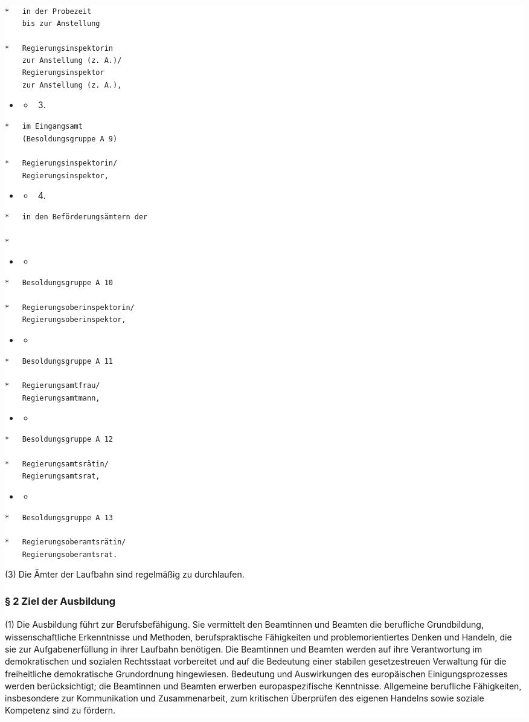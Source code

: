     *   in der Probezeit
        bis zur Anstellung

    *   Regierungsinspektorin
        zur Anstellung (z. A.)/
        Regierungsinspektor
        zur Anstellung (z. A.),


*    *   3.

    *   im Eingangsamt
        (Besoldungsgruppe A 9)

    *   Regierungsinspektorin/
        Regierungsinspektor,


*    *   4.

    *   in den Beförderungsämtern der

    *

*    *
    *   Besoldungsgruppe A 10

    *   Regierungsoberinspektorin/
        Regierungsoberinspektor,


*    *
    *   Besoldungsgruppe A 11

    *   Regierungsamtfrau/
        Regierungsamtmann,


*    *
    *   Besoldungsgruppe A 12

    *   Regierungsamtsrätin/
        Regierungsamtsrat,


*    *
    *   Besoldungsgruppe A 13

    *   Regierungsoberamtsrätin/
        Regierungsoberamtsrat.




(3) Die Ämter der Laufbahn sind regelmäßig zu durchlaufen.

### § 2 Ziel der Ausbildung

(1) Die Ausbildung führt zur Berufsbefähigung. Sie vermittelt den
Beamtinnen und Beamten die berufliche Grundbildung, wissenschaftliche
Erkenntnisse und Methoden, berufspraktische Fähigkeiten und
problemorientiertes Denken und Handeln, die sie zur Aufgabenerfüllung
in ihrer Laufbahn benötigen. Die Beamtinnen und Beamten werden auf
ihre Verantwortung im demokratischen und sozialen Rechtsstaat
vorbereitet und auf die Bedeutung einer stabilen gesetzestreuen
Verwaltung für die freiheitliche demokratische Grundordnung
hingewiesen. Bedeutung und Auswirkungen des europäischen
Einigungsprozesses werden berücksichtigt; die Beamtinnen und Beamten
erwerben europaspezifische Kenntnisse. Allgemeine berufliche
Fähigkeiten, insbesondere zur Kommunikation und Zusammenarbeit, zum
kritischen Überprüfen des eigenen Handelns sowie soziale Kompetenz
sind zu fördern.
